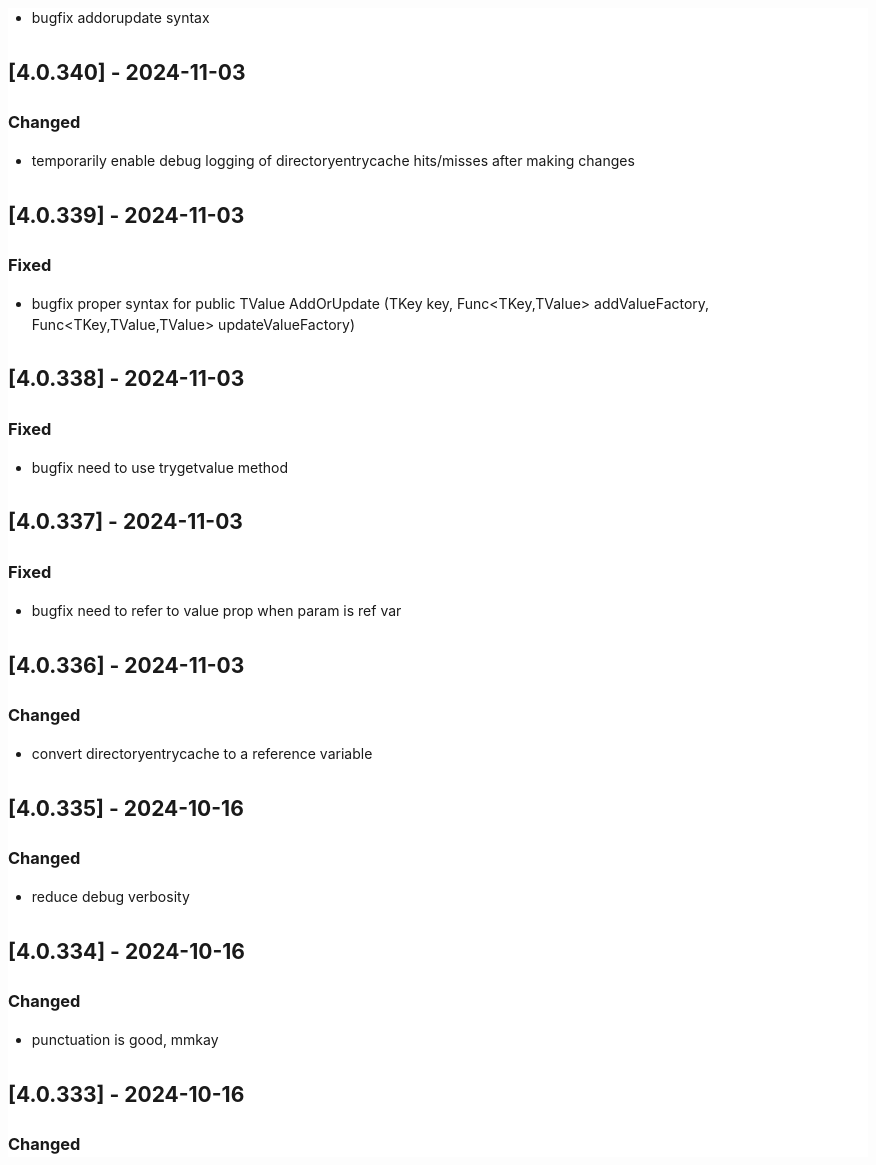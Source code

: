 - bugfix addorupdate syntax

## [4.0.340] - 2024-11-03

### Changed

- temporarily enable debug logging of directoryentrycache hits/misses after making changes

## [4.0.339] - 2024-11-03

### Fixed

- bugfix proper syntax for public TValue AddOrUpdate (TKey key, Func<TKey,TValue> addValueFactory, Func<TKey,TValue,TValue> updateValueFactory)

## [4.0.338] - 2024-11-03

### Fixed

- bugfix need to use trygetvalue method

## [4.0.337] - 2024-11-03

### Fixed

- bugfix need to refer to value prop when param is ref var

## [4.0.336] - 2024-11-03

### Changed

- convert directoryentrycache to a reference variable

## [4.0.335] - 2024-10-16

### Changed

- reduce debug verbosity

## [4.0.334] - 2024-10-16

### Changed

- punctuation is good, mmkay

## [4.0.333] - 2024-10-16

### Changed
